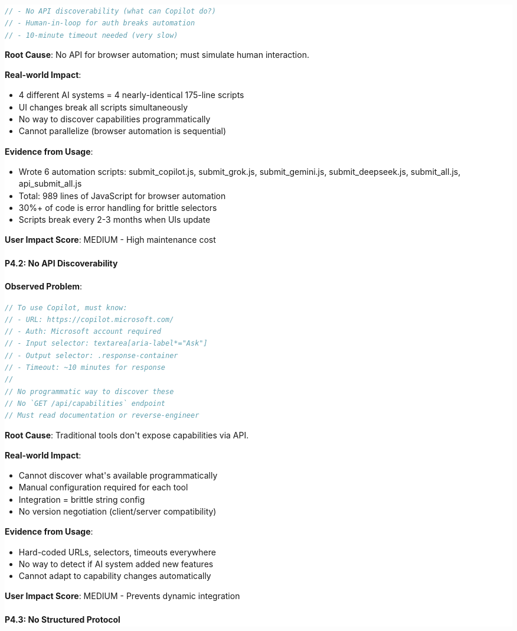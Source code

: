 ```javascript
// - No API discoverability (what can Copilot do?)
// - Human-in-loop for auth breaks automation
// - 10-minute timeout needed (very slow)
```

**Root Cause**: No API for browser automation; must simulate human interaction.

**Real-world Impact**:
- 4 different AI systems = 4 nearly-identical 175-line scripts
- UI changes break all scripts simultaneously
- No way to discover capabilities programmatically
- Cannot parallelize (browser automation is sequential)

**Evidence from Usage**:
- Wrote 6 automation scripts: submit_copilot.js, submit_grok.js, submit_gemini.js, submit_deepseek.js, submit_all.js, api_submit_all.js
- Total: 989 lines of JavaScript for browser automation
- 30%+ of code is error handling for brittle selectors
- Scripts break every 2-3 months when UIs update

**User Impact Score**: MEDIUM - High maintenance cost

#### P4.2: No API Discoverability

**Observed Problem**:
```javascript
// To use Copilot, must know:
// - URL: https://copilot.microsoft.com/
// - Auth: Microsoft account required
// - Input selector: textarea[aria-label*="Ask"]
// - Output selector: .response-container
// - Timeout: ~10 minutes for response
//
// No programmatic way to discover these
// No `GET /api/capabilities` endpoint
// Must read documentation or reverse-engineer
```

**Root Cause**: Traditional tools don't expose capabilities via API.

**Real-world Impact**:
- Cannot discover what's available programmatically
- Manual configuration required for each tool
- Integration = brittle string config
- No version negotiation (client/server compatibility)

**Evidence from Usage**:
- Hard-coded URLs, selectors, timeouts everywhere
- No way to detect if AI system added new features
- Cannot adapt to capability changes automatically

**User Impact Score**: MEDIUM - Prevents dynamic integration

#### P4.3: No Structured Protocol
